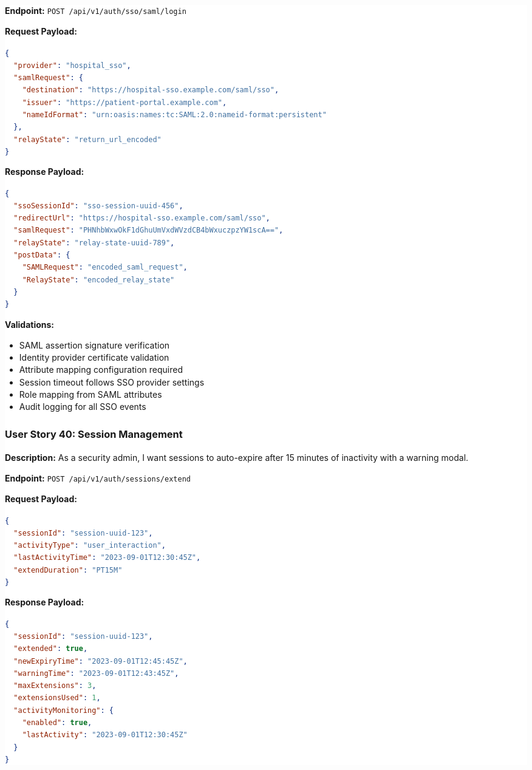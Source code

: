 **Endpoint:** `POST /api/v1/auth/sso/saml/login`

**Request Payload:**
```json
{
  "provider": "hospital_sso",
  "samlRequest": {
    "destination": "https://hospital-sso.example.com/saml/sso",
    "issuer": "https://patient-portal.example.com",
    "nameIdFormat": "urn:oasis:names:tc:SAML:2.0:nameid-format:persistent"
  },
  "relayState": "return_url_encoded"
}
```

**Response Payload:**
```json
{
  "ssoSessionId": "sso-session-uuid-456",
  "redirectUrl": "https://hospital-sso.example.com/saml/sso",
  "samlRequest": "PHNhbWxwOkF1dGhuUmVxdWVzdCB4bWxuczpzYW1scA==",
  "relayState": "relay-state-uuid-789",
  "postData": {
    "SAMLRequest": "encoded_saml_request",
    "RelayState": "encoded_relay_state"
  }
}
```

**Validations:**
- SAML assertion signature verification
- Identity provider certificate validation
- Attribute mapping configuration required
- Session timeout follows SSO provider settings
- Role mapping from SAML attributes
- Audit logging for all SSO events

### User Story 40: Session Management
**Description:** As a security admin, I want sessions to auto-expire after 15 minutes of inactivity with a warning modal.

**Endpoint:** `POST /api/v1/auth/sessions/extend`

**Request Payload:**
```json
{
  "sessionId": "session-uuid-123",
  "activityType": "user_interaction",
  "lastActivityTime": "2023-09-01T12:30:45Z",
  "extendDuration": "PT15M"
}
```

**Response Payload:**
```json
{
  "sessionId": "session-uuid-123",
  "extended": true,
  "newExpiryTime": "2023-09-01T12:45:45Z",
  "warningTime": "2023-09-01T12:43:45Z",
  "maxExtensions": 3,
  "extensionsUsed": 1,
  "activityMonitoring": {
    "enabled": true,
    "lastActivity": "2023-09-01T12:30:45Z"
  }
}
```